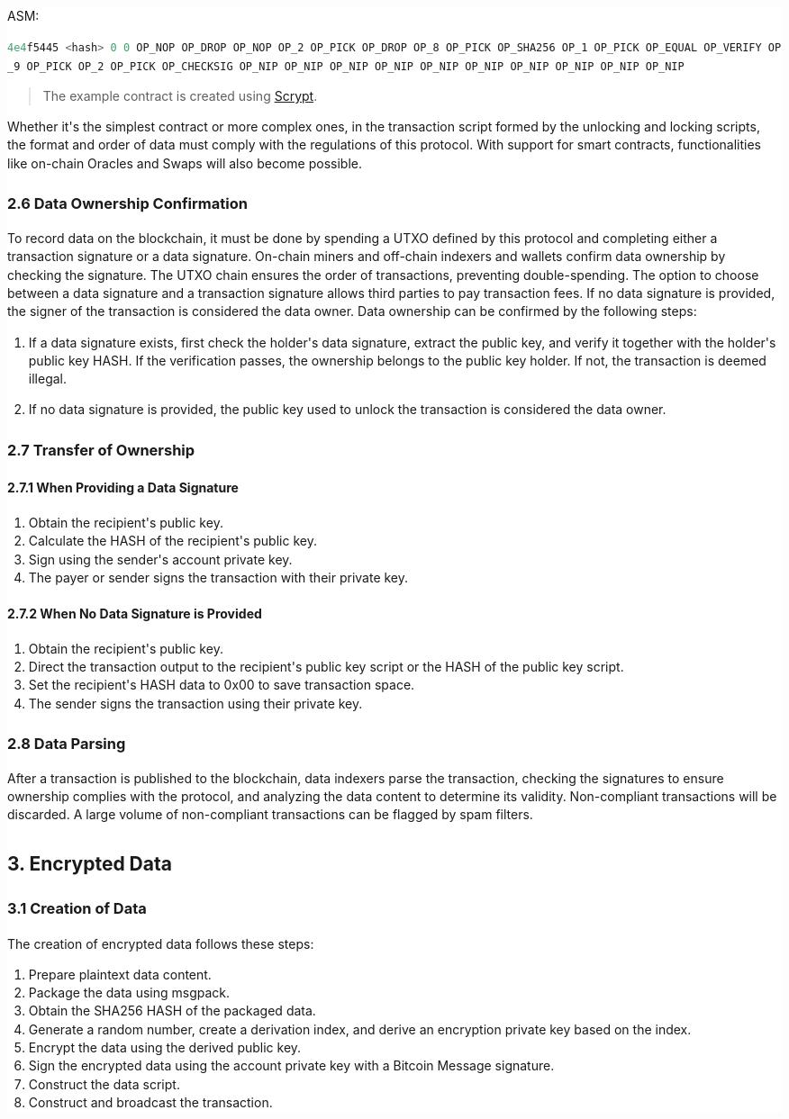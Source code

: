 ASM:
```typescript
4e4f5445 <hash> 0 0 OP_NOP OP_DROP OP_NOP OP_2 OP_PICK OP_DROP OP_8 OP_PICK OP_SHA256 OP_1 OP_PICK OP_EQUAL OP_VERIFY OP_9 OP_PICK OP_2 OP_PICK OP_CHECKSIG OP_NIP OP_NIP OP_NIP OP_NIP OP_NIP OP_NIP OP_NIP OP_NIP OP_NIP OP_NIP
```

> The example contract is created using [Scrypt](https://Scrypt.io). 

Whether it's the simplest contract or more complex ones, in the transaction script formed by the unlocking and locking scripts, the format and order of data must comply with the regulations of this protocol. With support for smart contracts, functionalities like on-chain Oracles and Swaps will also become possible.


### 2.6 Data Ownership Confirmation
To record data on the blockchain, it must be done by spending a UTXO defined by this protocol and completing either a transaction signature or a data signature. On-chain miners and off-chain indexers and wallets confirm data ownership by checking the signature. The UTXO chain ensures the order of transactions, preventing double-spending. The option to choose between a data signature and a transaction signature allows third parties to pay transaction fees. If no data signature is provided, the signer of the transaction is considered the data owner.
Data ownership can be confirmed by the following steps:

1. If a data signature exists, first check the holder's data signature, extract the public key, and verify it together with the holder's public key HASH. If the verification passes, the ownership belongs to the public key holder. If not, the transaction is deemed illegal.

2. If no data signature is provided, the public key used to unlock the transaction is considered the data owner.

### 2.7 Transfer of Ownership
#### 2.7.1 When Providing a Data Signature
1. Obtain the recipient's public key.
2. Calculate the HASH of the recipient's public key.
3. Sign using the sender's account private key.
4. The payer or sender signs the transaction with their private key.

#### 2.7.2 When No Data Signature is Provided
1. Obtain the recipient's public key.
2. Direct the transaction output to the recipient's public key script or the HASH of the public key script.
3. Set the recipient's HASH data to 0x00 to save transaction space.
4. The sender signs the transaction using their private key.

### 2.8 Data Parsing
After a transaction is published to the blockchain, data indexers parse the transaction, checking the signatures to ensure ownership complies with the protocol, and analyzing the data content to determine its validity. Non-compliant transactions will be discarded. A large volume of non-compliant transactions can be flagged by spam filters.

## 3. Encrypted Data
### 3.1 Creation of Data
The creation of encrypted data follows these steps:
1. Prepare plaintext data content.
2. Package the data using msgpack.
3. Obtain the SHA256 HASH of the packaged data.
4. Generate a random number, create a derivation index, and derive an encryption private key based on the index.
5. Encrypt the data using the derived public key.
6. Sign the encrypted data using the account private key with a Bitcoin Message signature.
7. Construct the data script.
8. Construct and broadcast the transaction.
